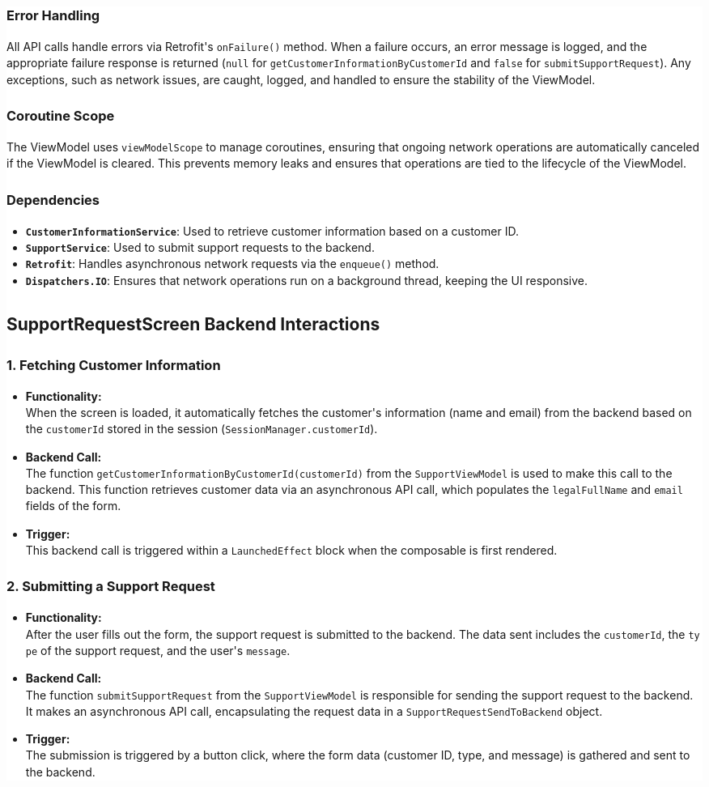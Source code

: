 ### Error Handling

All API calls handle errors via Retrofit's `onFailure()` method. When a failure occurs, an error message is logged, and the appropriate failure response is returned (`null` for `getCustomerInformationByCustomerId` and `false` for `submitSupportRequest`). Any exceptions, such as network issues, are caught, logged, and handled to ensure the stability of the ViewModel.

### Coroutine Scope

The ViewModel uses `viewModelScope` to manage coroutines, ensuring that ongoing network operations are automatically canceled if the ViewModel is cleared. This prevents memory leaks and ensures that operations are tied to the lifecycle of the ViewModel.

### Dependencies

- **`CustomerInformationService`**: Used to retrieve customer information based on a customer ID.
- **`SupportService`**: Used to submit support requests to the backend.
- **`Retrofit`**: Handles asynchronous network requests via the `enqueue()` method.
- **`Dispatchers.IO`**: Ensures that network operations run on a background thread, keeping the UI responsive.


##  SupportRequestScreen Backend Interactions

### 1. **Fetching Customer Information**

- **Functionality:**  
  When the screen is loaded, it automatically fetches the customer's information (name and email) from the backend based on the `customerId` stored in the session (`SessionManager.customerId`).

- **Backend Call:**  
  The function `getCustomerInformationByCustomerId(customerId)` from the `SupportViewModel` is used to make this call to the backend. This function retrieves customer data via an asynchronous API call, which populates the `legalFullName` and `email` fields of the form.

- **Trigger:**  
  This backend call is triggered within a `LaunchedEffect` block when the composable is first rendered.

### 2. **Submitting a Support Request**

- **Functionality:**  
  After the user fills out the form, the support request is submitted to the backend. The data sent includes the `customerId`, the `type` of the support request, and the user's `message`.

- **Backend Call:**  
  The function `submitSupportRequest` from the `SupportViewModel` is responsible for sending the support request to the backend. It makes an asynchronous API call, encapsulating the request data in a `SupportRequestSendToBackend` object.

- **Trigger:**  
  The submission is triggered by a button click, where the form data (customer ID, type, and message) is gathered and sent to the backend.

